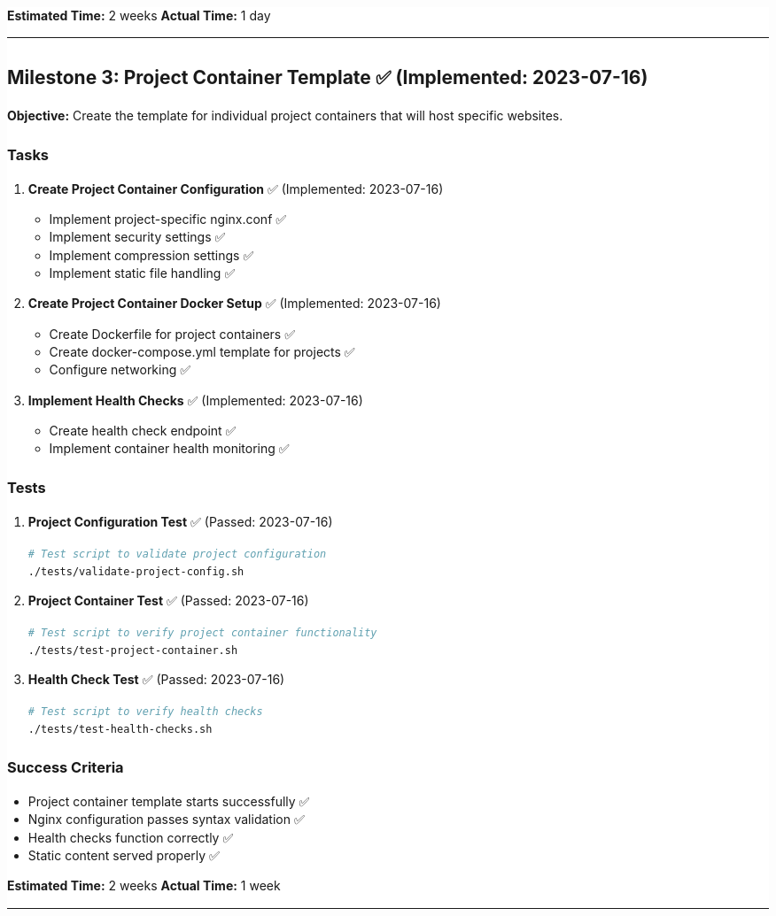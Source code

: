 **Estimated Time:** 2 weeks
**Actual Time:** 1 day

---

## Milestone 3: Project Container Template ✅ (Implemented: 2023-07-16)

**Objective:** Create the template for individual project containers that will host specific websites.

### Tasks

1. **Create Project Container Configuration** ✅ (Implemented: 2023-07-16)
   - Implement project-specific nginx.conf ✅
   - Implement security settings ✅
   - Implement compression settings ✅
   - Implement static file handling ✅

2. **Create Project Container Docker Setup** ✅ (Implemented: 2023-07-16)
   - Create Dockerfile for project containers ✅
   - Create docker-compose.yml template for projects ✅
   - Configure networking ✅

3. **Implement Health Checks** ✅ (Implemented: 2023-07-16)
   - Create health check endpoint ✅
   - Implement container health monitoring ✅

### Tests

1. **Project Configuration Test** ✅ (Passed: 2023-07-16)
   ```bash
   # Test script to validate project configuration
   ./tests/validate-project-config.sh
   ```

2. **Project Container Test** ✅ (Passed: 2023-07-16)
   ```bash
   # Test script to verify project container functionality
   ./tests/test-project-container.sh
   ```

3. **Health Check Test** ✅ (Passed: 2023-07-16)
   ```bash
   # Test script to verify health checks
   ./tests/test-health-checks.sh
   ```

### Success Criteria
- Project container template starts successfully ✅
- Nginx configuration passes syntax validation ✅
- Health checks function correctly ✅
- Static content served properly ✅

**Estimated Time:** 2 weeks
**Actual Time:** 1 week

---